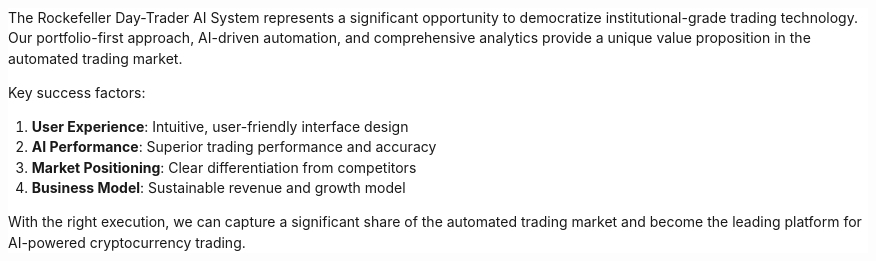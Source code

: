 The Rockefeller Day-Trader AI System represents a significant opportunity to democratize institutional-grade trading technology. Our portfolio-first approach, AI-driven automation, and comprehensive analytics provide a unique value proposition in the automated trading market.

Key success factors:
1. **User Experience**: Intuitive, user-friendly interface design
2. **AI Performance**: Superior trading performance and accuracy
3. **Market Positioning**: Clear differentiation from competitors
4. **Business Model**: Sustainable revenue and growth model

With the right execution, we can capture a significant share of the automated trading market and become the leading platform for AI-powered cryptocurrency trading.

